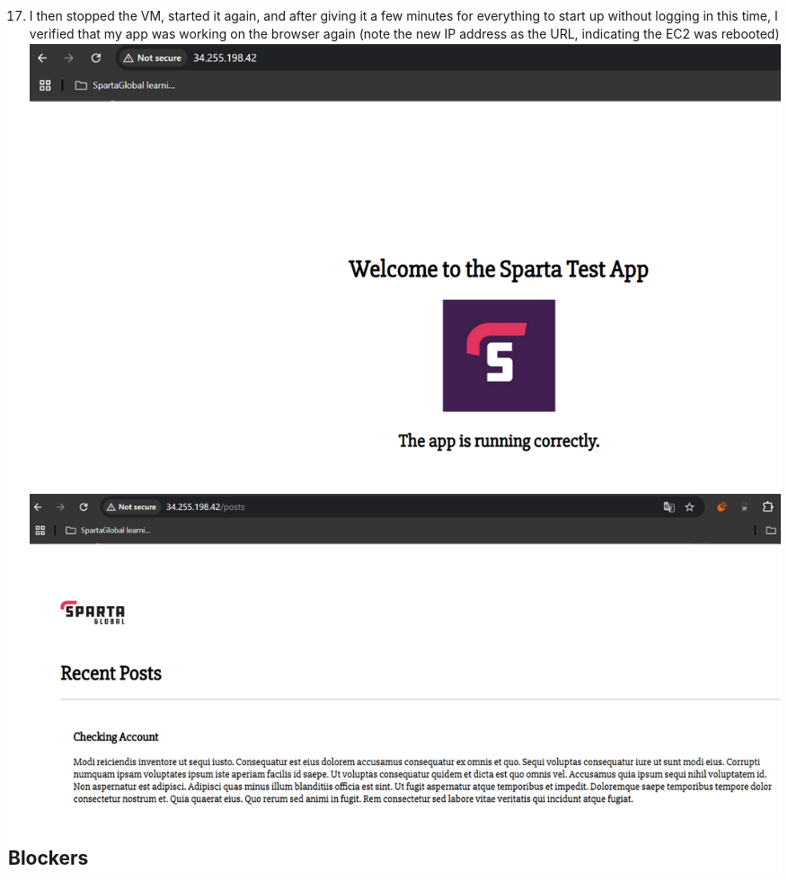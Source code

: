17. I then stopped the VM, started it again, and after giving it a few minutes for everything to start up without logging in this time, I verified that my app was working on the browser again (note the new IP address as the URL, indicating the EC2 was rebooted) ![`alt text`](images/image-106.png) ![`alt text`](images/image-107.png)
  
## **Blockers**
